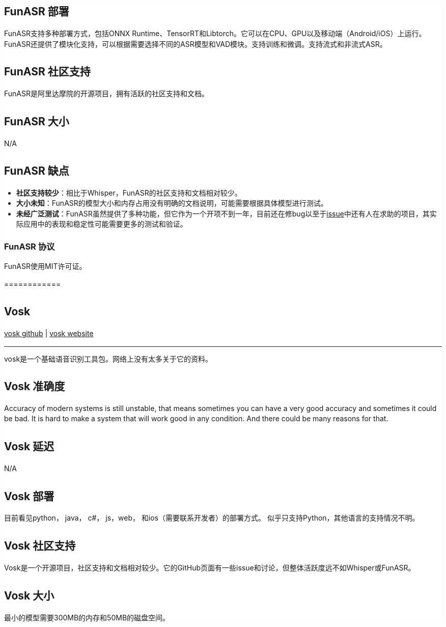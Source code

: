 ## FunASR 部署
FunASR支持多种部署方式，包括ONNX Runtime、TensorRT和Libtorch。它可以在CPU、GPU以及移动端（Android/iOS）上运行。FunASR还提供了模块化支持，可以根据需要选择不同的ASR模型和VAD模块。支持训练和微调。支持流式和非流式ASR。

## FunASR 社区支持
FunASR是阿里达摩院的开源项目，拥有活跃的社区支持和文档。

## FunASR 大小
N/A

## FunASR 缺点
- **社区支持较少**：相比于Whisper，FunASR的社区支持和文档相对较少。
- **大小未知**：FunASR的模型大小和内存占用没有明确的文档说明，可能需要根据具体模型进行测试。
- **未经广泛测试**：FunASR虽然提供了多种功能，但它作为一个开项不到一年，目前还在修bug以至于[issue](https://github.com/modelscope/FunASR/issues)中还有人在求助的项目，其实际应用中的表现和稳定性可能需要更多的测试和验证。

### FunASR 协议
FunASR使用MIT许可证。

============

## Vosk

[vosk github](https://github.com/alphacep/vosk-api) | [vosk website](https://alphacephei.com/vosk/)

---

vosk是一个基础语音识别工具包。网络上没有太多关于它的资料。

## Vosk 准确度
Accuracy of modern systems is still unstable, that means sometimes you can have a very good accuracy and sometimes it could be bad. It is hard to make a system that will work good in any condition. And there could be many reasons for that.

## Vosk 延迟
N/A

## Vosk 部署
目前看见python， java， c#， js，web， 和ios（需要联系开发者）的部署方式。
似乎只支持Python，其他语言的支持情况不明。

## Vosk 社区支持
Vosk是一个开源项目，社区支持和文档相对较少。它的GitHub页面有一些issue和讨论，但整体活跃度远不如Whisper或FunASR。

## Vosk 大小
最小的模型需要300MB的内存和50MB的磁盘空间。
